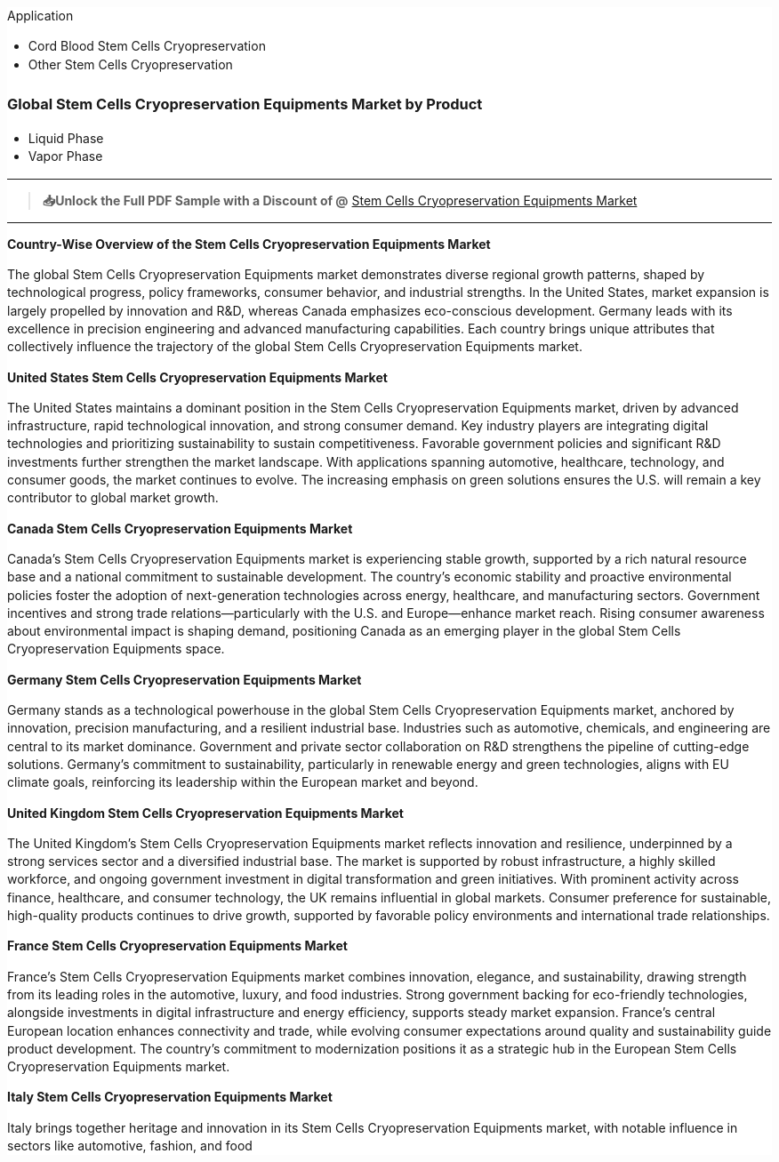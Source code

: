 Application</h3><ul><li>Cord Blood Stem Cells Cryopreservation</li><li>Other Stem Cells Cryopreservation</li></ul><h3>Global Stem Cells Cryopreservation Equipments Market by Product</h3><ul><li>Liquid Phase</li><li>Vapor Phase</li></ul></p><hr /><blockquote><p><strong>📥Unlock the Full PDF Sample with a Discount of @</strong> <a href="https://www.marketresearchintellect.com/ask-for-discount/?rid=287110&amp;utm_source=Github-April&amp;utm_medium=027">Stem Cells Cryopreservation Equipments Market</a></p></blockquote><hr /><p class="" data-start="217" data-end="261"><strong data-start="217" data-end="261">Country-Wise Overview of the Stem Cells Cryopreservation Equipments Market</strong></p><p class="" data-start="263" data-end="774">The global Stem Cells Cryopreservation Equipments market demonstrates diverse regional growth patterns, shaped by technological progress, policy frameworks, consumer behavior, and industrial strengths. In the United States, market expansion is largely propelled by innovation and R&amp;D, whereas Canada emphasizes eco-conscious development. Germany leads with its excellence in precision engineering and advanced manufacturing capabilities. Each country brings unique attributes that collectively influence the trajectory of the global Stem Cells Cryopreservation Equipments market.</p><p class="" data-start="776" data-end="1421"><strong data-start="776" data-end="805">United States Stem Cells Cryopreservation Equipments Market</strong></p><p class="" data-start="776" data-end="1421">The United States maintains a dominant position in the Stem Cells Cryopreservation Equipments market, driven by advanced infrastructure, rapid technological innovation, and strong consumer demand. Key industry players are integrating digital technologies and prioritizing sustainability to sustain competitiveness. Favorable government policies and significant R&amp;D investments further strengthen the market landscape. With applications spanning automotive, healthcare, technology, and consumer goods, the market continues to evolve. The increasing emphasis on green solutions ensures the U.S. will remain a key contributor to global market growth.</p><p class="" data-start="1423" data-end="2019"><strong data-start="1423" data-end="1445">Canada Stem Cells Cryopreservation Equipments Market</strong></p><p class="" data-start="1423" data-end="2019">Canada&rsquo;s Stem Cells Cryopreservation Equipments market is experiencing stable growth, supported by a rich natural resource base and a national commitment to sustainable development. The country&rsquo;s economic stability and proactive environmental policies foster the adoption of next-generation technologies across energy, healthcare, and manufacturing sectors. Government incentives and strong trade relations&mdash;particularly with the U.S. and Europe&mdash;enhance market reach. Rising consumer awareness about environmental impact is shaping demand, positioning Canada as an emerging player in the global Stem Cells Cryopreservation Equipments space.</p><p class="" data-start="2021" data-end="2591"><strong data-start="2021" data-end="2044">Germany Stem Cells Cryopreservation Equipments Market</strong></p><p class="" data-start="2021" data-end="2591">Germany stands as a technological powerhouse in the global Stem Cells Cryopreservation Equipments market, anchored by innovation, precision manufacturing, and a resilient industrial base. Industries such as automotive, chemicals, and engineering are central to its market dominance. Government and private sector collaboration on R&amp;D strengthens the pipeline of cutting-edge solutions. Germany&rsquo;s commitment to sustainability, particularly in renewable energy and green technologies, aligns with EU climate goals, reinforcing its leadership within the European market and beyond.</p><p class="" data-start="2593" data-end="3221"><strong data-start="2593" data-end="2623">United Kingdom Stem Cells Cryopreservation Equipments Market</strong></p><p class="" data-start="2593" data-end="3221">The United Kingdom&rsquo;s Stem Cells Cryopreservation Equipments market reflects innovation and resilience, underpinned by a strong services sector and a diversified industrial base. The market is supported by robust infrastructure, a highly skilled workforce, and ongoing government investment in digital transformation and green initiatives. With prominent activity across finance, healthcare, and consumer technology, the UK remains influential in global markets. Consumer preference for sustainable, high-quality products continues to drive growth, supported by favorable policy environments and international trade relationships.</p><p class="" data-start="3223" data-end="3838"><strong data-start="3223" data-end="3245">France Stem Cells Cryopreservation Equipments Market</strong></p><p class="" data-start="3223" data-end="3838">France&rsquo;s Stem Cells Cryopreservation Equipments market combines innovation, elegance, and sustainability, drawing strength from its leading roles in the automotive, luxury, and food industries. Strong government backing for eco-friendly technologies, alongside investments in digital infrastructure and energy efficiency, supports steady market expansion. France&rsquo;s central European location enhances connectivity and trade, while evolving consumer expectations around quality and sustainability guide product development. The country&rsquo;s commitment to modernization positions it as a strategic hub in the European Stem Cells Cryopreservation Equipments market.</p><p class="" data-start="3840" data-end="4422"><strong data-start="3840" data-end="3861">Italy Stem Cells Cryopreservation Equipments Market</strong></p><p class="" data-start="3840" data-end="4422">Italy brings together heritage and innovation in its Stem Cells Cryopreservation Equipments market, with notable influence in sectors like automotive, fashion, and food